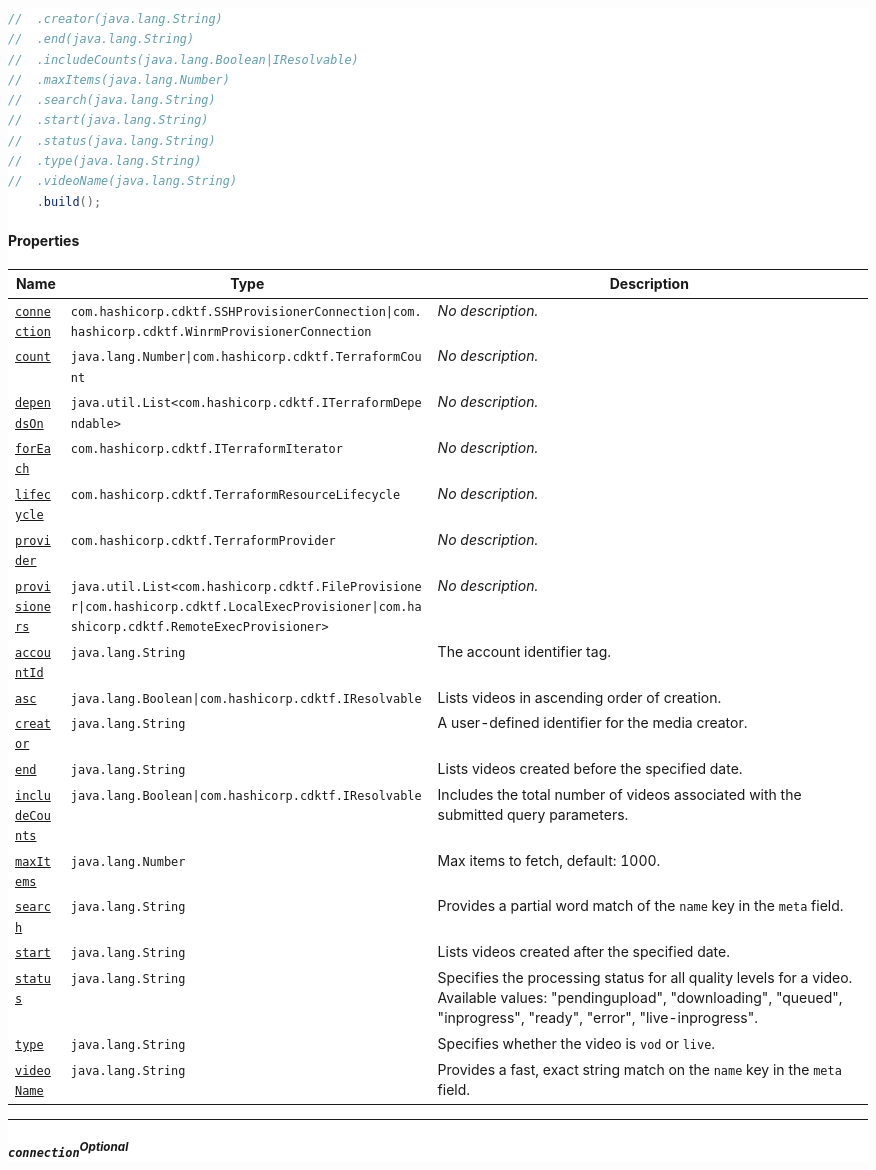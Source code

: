 ```java
//  .creator(java.lang.String)
//  .end(java.lang.String)
//  .includeCounts(java.lang.Boolean|IResolvable)
//  .maxItems(java.lang.Number)
//  .search(java.lang.String)
//  .start(java.lang.String)
//  .status(java.lang.String)
//  .type(java.lang.String)
//  .videoName(java.lang.String)
    .build();
```

#### Properties <a name="Properties" id="Properties"></a>

| **Name** | **Type** | **Description** |
| --- | --- | --- |
| <code><a href="#@cdktf/provider-cloudflare.dataCloudflareStreams.DataCloudflareStreamsConfig.property.connection">connection</a></code> | <code>com.hashicorp.cdktf.SSHProvisionerConnection\|com.hashicorp.cdktf.WinrmProvisionerConnection</code> | *No description.* |
| <code><a href="#@cdktf/provider-cloudflare.dataCloudflareStreams.DataCloudflareStreamsConfig.property.count">count</a></code> | <code>java.lang.Number\|com.hashicorp.cdktf.TerraformCount</code> | *No description.* |
| <code><a href="#@cdktf/provider-cloudflare.dataCloudflareStreams.DataCloudflareStreamsConfig.property.dependsOn">dependsOn</a></code> | <code>java.util.List<com.hashicorp.cdktf.ITerraformDependable></code> | *No description.* |
| <code><a href="#@cdktf/provider-cloudflare.dataCloudflareStreams.DataCloudflareStreamsConfig.property.forEach">forEach</a></code> | <code>com.hashicorp.cdktf.ITerraformIterator</code> | *No description.* |
| <code><a href="#@cdktf/provider-cloudflare.dataCloudflareStreams.DataCloudflareStreamsConfig.property.lifecycle">lifecycle</a></code> | <code>com.hashicorp.cdktf.TerraformResourceLifecycle</code> | *No description.* |
| <code><a href="#@cdktf/provider-cloudflare.dataCloudflareStreams.DataCloudflareStreamsConfig.property.provider">provider</a></code> | <code>com.hashicorp.cdktf.TerraformProvider</code> | *No description.* |
| <code><a href="#@cdktf/provider-cloudflare.dataCloudflareStreams.DataCloudflareStreamsConfig.property.provisioners">provisioners</a></code> | <code>java.util.List<com.hashicorp.cdktf.FileProvisioner\|com.hashicorp.cdktf.LocalExecProvisioner\|com.hashicorp.cdktf.RemoteExecProvisioner></code> | *No description.* |
| <code><a href="#@cdktf/provider-cloudflare.dataCloudflareStreams.DataCloudflareStreamsConfig.property.accountId">accountId</a></code> | <code>java.lang.String</code> | The account identifier tag. |
| <code><a href="#@cdktf/provider-cloudflare.dataCloudflareStreams.DataCloudflareStreamsConfig.property.asc">asc</a></code> | <code>java.lang.Boolean\|com.hashicorp.cdktf.IResolvable</code> | Lists videos in ascending order of creation. |
| <code><a href="#@cdktf/provider-cloudflare.dataCloudflareStreams.DataCloudflareStreamsConfig.property.creator">creator</a></code> | <code>java.lang.String</code> | A user-defined identifier for the media creator. |
| <code><a href="#@cdktf/provider-cloudflare.dataCloudflareStreams.DataCloudflareStreamsConfig.property.end">end</a></code> | <code>java.lang.String</code> | Lists videos created before the specified date. |
| <code><a href="#@cdktf/provider-cloudflare.dataCloudflareStreams.DataCloudflareStreamsConfig.property.includeCounts">includeCounts</a></code> | <code>java.lang.Boolean\|com.hashicorp.cdktf.IResolvable</code> | Includes the total number of videos associated with the submitted query parameters. |
| <code><a href="#@cdktf/provider-cloudflare.dataCloudflareStreams.DataCloudflareStreamsConfig.property.maxItems">maxItems</a></code> | <code>java.lang.Number</code> | Max items to fetch, default: 1000. |
| <code><a href="#@cdktf/provider-cloudflare.dataCloudflareStreams.DataCloudflareStreamsConfig.property.search">search</a></code> | <code>java.lang.String</code> | Provides a partial word match of the `name` key in the `meta` field. |
| <code><a href="#@cdktf/provider-cloudflare.dataCloudflareStreams.DataCloudflareStreamsConfig.property.start">start</a></code> | <code>java.lang.String</code> | Lists videos created after the specified date. |
| <code><a href="#@cdktf/provider-cloudflare.dataCloudflareStreams.DataCloudflareStreamsConfig.property.status">status</a></code> | <code>java.lang.String</code> | Specifies the processing status for all quality levels for a video. Available values: "pendingupload", "downloading", "queued", "inprogress", "ready", "error", "live-inprogress". |
| <code><a href="#@cdktf/provider-cloudflare.dataCloudflareStreams.DataCloudflareStreamsConfig.property.type">type</a></code> | <code>java.lang.String</code> | Specifies whether the video is `vod` or `live`. |
| <code><a href="#@cdktf/provider-cloudflare.dataCloudflareStreams.DataCloudflareStreamsConfig.property.videoName">videoName</a></code> | <code>java.lang.String</code> | Provides a fast, exact string match on the `name` key in the `meta` field. |

---

##### `connection`<sup>Optional</sup> <a name="connection" id="@cdktf/provider-cloudflare.dataCloudflareStreams.DataCloudflareStreamsConfig.property.connection"></a>
